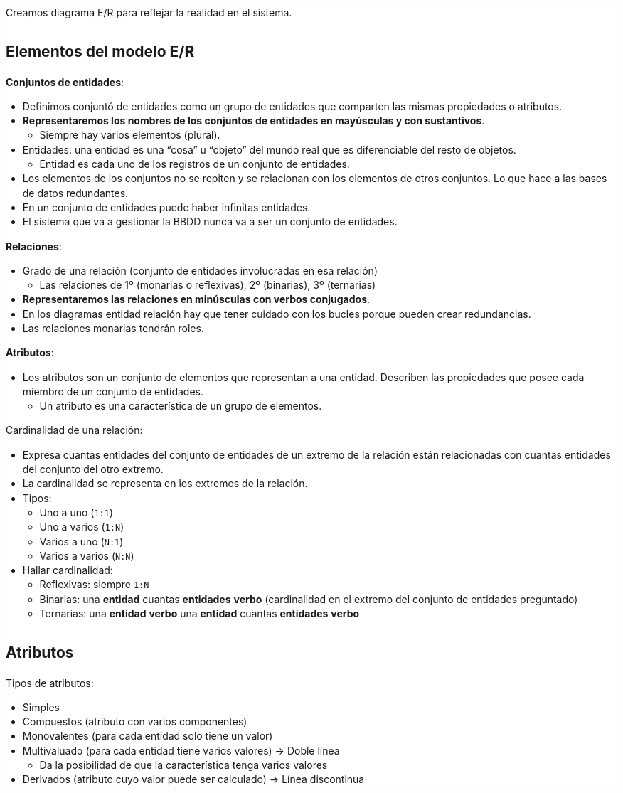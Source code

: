 Creamos diagrama E/R para reflejar la realidad en el sistema.

## Elementos del modelo E/R

**Conjuntos de entidades**:

- Definimos conjuntó de entidades como un grupo de entidades que comparten las mismas propiedades o atributos.
- **Representaremos los nombres de los conjuntos de entidades en mayúsculas y con sustantivos**.
    - Siempre hay varios elementos (plural).
- Entidades: una entidad es una “cosa” u “objeto” del mundo real que es diferenciable del resto de objetos.
    - Entidad es cada uno de los registros de un conjunto de entidades.
- Los elementos de los conjuntos no se repiten y se relacionan con los elementos de otros conjuntos. Lo que hace a las bases de datos redundantes.
- En un conjunto de entidades puede haber infinitas entidades.
- El sistema que va a gestionar la BBDD nunca va a ser un conjunto de entidades.

**Relaciones**:

- Grado de una relación (conjunto de entidades involucradas en esa relación)
    - Las relaciones de 1º (monarias o reflexivas), 2º (binarias), 3º (ternarias)
- **Representaremos las relaciones en minúsculas con verbos conjugados**.
- En los diagramas entidad relación hay que tener cuidado con los bucles porque pueden crear redundancias.
- Las relaciones monarias tendrán roles.

**Atributos**:

- Los atributos son un conjunto de elementos que representan a una entidad. Describen las propiedades que posee cada miembro de un conjunto de entidades.
    - Un atributo es una característica de un grupo de elementos.

Cardinalidad de una relación:

- Expresa cuantas entidades del conjunto de entidades de un extremo de la relación están relacionadas con cuantas entidades del conjunto del otro extremo.
- La cardinalidad se representa en los extremos de la relación.
- Tipos:
    - Uno a uno (`1:1`)
    - Uno a varios (`1:N`)
    - Varios a uno (`N:1`)
    - Varios a varios (`N:N`)
- Hallar cardinalidad:
    - Reflexivas: siempre `1:N`
    - Binarias: una **entidad** cuantas **entidades** **verbo** (cardinalidad en el extremo del conjunto de entidades preguntado)
    - Ternarias: una **entidad** **verbo** una **entidad** cuantas **entidades** **verbo**

## Atributos

Tipos de atributos:

- Simples
- Compuestos (atributo con varios componentes)
- Monovalentes (para cada entidad solo tiene un valor)
- Multivaluado (para cada entidad tiene varios valores) → Doble línea
    - Da la posibilidad de que la característica tenga varios valores
- Derivados (atributo cuyo valor puede ser calculado) → Línea discontinua
